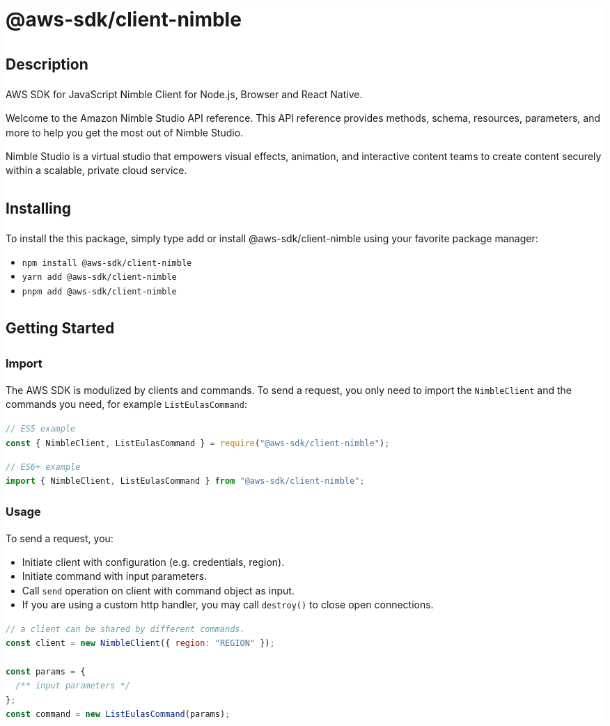 

# @aws-sdk/client-nimble

## Description

AWS SDK for JavaScript Nimble Client for Node.js, Browser and React Native.

<p>Welcome to the Amazon Nimble Studio API reference. This API reference provides
methods, schema, resources, parameters, and more to help you get the most out of Nimble
Studio.</p>
<p>Nimble Studio is a virtual studio that empowers visual effects, animation, and
interactive content teams to create content securely within a scalable, private cloud
service.</p>

## Installing

To install the this package, simply type add or install @aws-sdk/client-nimble
using your favorite package manager:

- `npm install @aws-sdk/client-nimble`
- `yarn add @aws-sdk/client-nimble`
- `pnpm add @aws-sdk/client-nimble`

## Getting Started

### Import

The AWS SDK is modulized by clients and commands.
To send a request, you only need to import the `NimbleClient` and
the commands you need, for example `ListEulasCommand`:

```js
// ES5 example
const { NimbleClient, ListEulasCommand } = require("@aws-sdk/client-nimble");
```

```ts
// ES6+ example
import { NimbleClient, ListEulasCommand } from "@aws-sdk/client-nimble";
```

### Usage

To send a request, you:

- Initiate client with configuration (e.g. credentials, region).
- Initiate command with input parameters.
- Call `send` operation on client with command object as input.
- If you are using a custom http handler, you may call `destroy()` to close open connections.

```js
// a client can be shared by different commands.
const client = new NimbleClient({ region: "REGION" });

const params = {
  /** input parameters */
};
const command = new ListEulasCommand(params);
```
